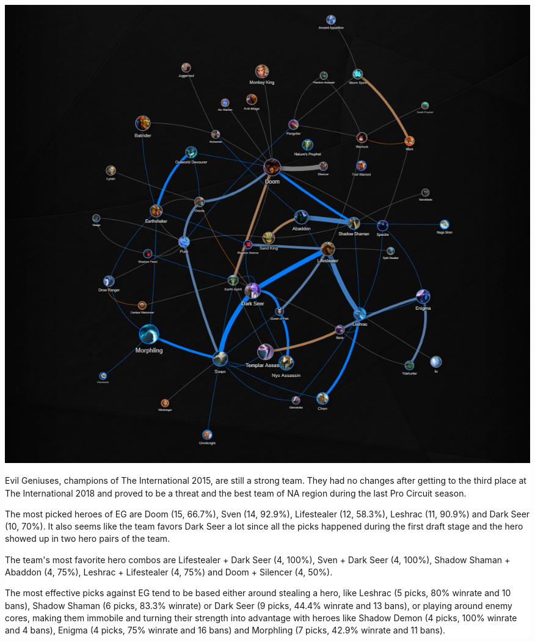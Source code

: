 ![eg](assets/eg.png)

Evil Geniuses, champions of The International 2015, are still a strong team. They had no changes after getting to the third place at The International 2018 and proved to be a threat and the best team of NA region during the last Pro Circuit season.

The most picked heroes of EG are Doom (15, 66.7%), Sven (14, 92.9%), Lifestealer (12, 58.3%), Leshrac (11, 90.9%) and Dark Seer (10, 70%). It also seems like the team favors Dark Seer a lot since all the picks happened during the first draft stage and the hero showed up in two hero pairs of the team.

The team's most favorite hero combos are Lifestealer + Dark Seer (4, 100%), Sven + Dark Seer (4, 100%), Shadow Shaman + Abaddon (4, 75%), Leshrac + Lifestealer (4, 75%) and Doom + Silencer (4, 50%).

The most effective picks against EG tend to be based either around stealing a hero, like Leshrac (5 picks, 80% winrate and 10 bans), Shadow Shaman (6 picks, 83.3% winrate) or Dark Seer (9 picks, 44.4% winrate and 13 bans), or playing around enemy cores, making them immobile and turning their strength into advantage with heroes like Shadow Demon (4 picks, 100% winrate and 4 bans), Enigma (4 picks, 75% winrate and 16 bans) and Morphling (7 picks, 42.9% winrate and 11 bans).
